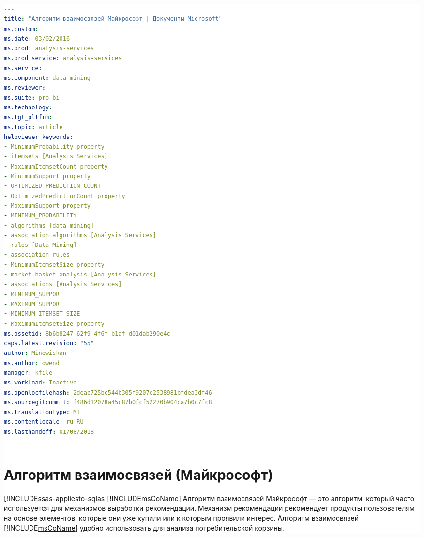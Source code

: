 ```yaml
---
title: "Алгоритм взаимосвязей Майкрософт | Документы Microsoft"
ms.custom: 
ms.date: 03/02/2016
ms.prod: analysis-services
ms.prod_service: analysis-services
ms.service: 
ms.component: data-mining
ms.reviewer: 
ms.suite: pro-bi
ms.technology: 
ms.tgt_pltfrm: 
ms.topic: article
helpviewer_keywords:
- MinimumProbability property
- itemsets [Analysis Services]
- MaximumItemsetCount property
- MinimumSupport property
- OPTIMIZED_PREDICTION_COUNT
- OptimizedPredictionCount property
- MaximumSupport property
- MINIMUM_PROBABILITY
- algorithms [data mining]
- association algorithms [Analysis Services]
- rules [Data Mining]
- association rules
- MinimumItemsetSize property
- market basket analysis [Analysis Services]
- associations [Analysis Services]
- MINIMUM_SUPPORT
- MAXIMUM_SUPPORT
- MINIMUM_ITEMSET_SIZE
- MaximumItemsetSize property
ms.assetid: 8b6b8247-62f9-4f6f-b1af-d01dab290e4c
caps.latest.revision: "55"
author: Minewiskan
ms.author: owend
manager: kfile
ms.workload: Inactive
ms.openlocfilehash: 2deac725bc544b305f9207e2538981bfdea3df46
ms.sourcegitcommit: f486d12078a45c87b0fcf52270b904ca7b0c7fc8
ms.translationtype: MT
ms.contentlocale: ru-RU
ms.lasthandoff: 01/08/2018
---
```

# <a name="microsoft-association-algorithm"></a>Алгоритм взаимосвязей (Майкрософт)
[!INCLUDE[ssas-appliesto-sqlas](../../includes/ssas-appliesto-sqlas.md)][!INCLUDE[msCoName](../../includes/msconame-md.md)] Алгоритм взаимосвязей Майкрософт — это алгоритм, который часто используется для механизмов выработки рекомендаций. Механизм рекомендаций рекомендует продукты пользователям на основе элементов, которые они уже купили или к которым проявили интерес. Алгоритм взаимосвязей [!INCLUDE[msCoName](../../includes/msconame-md.md)] удобно использовать для анализа потребительской корзины.   
  